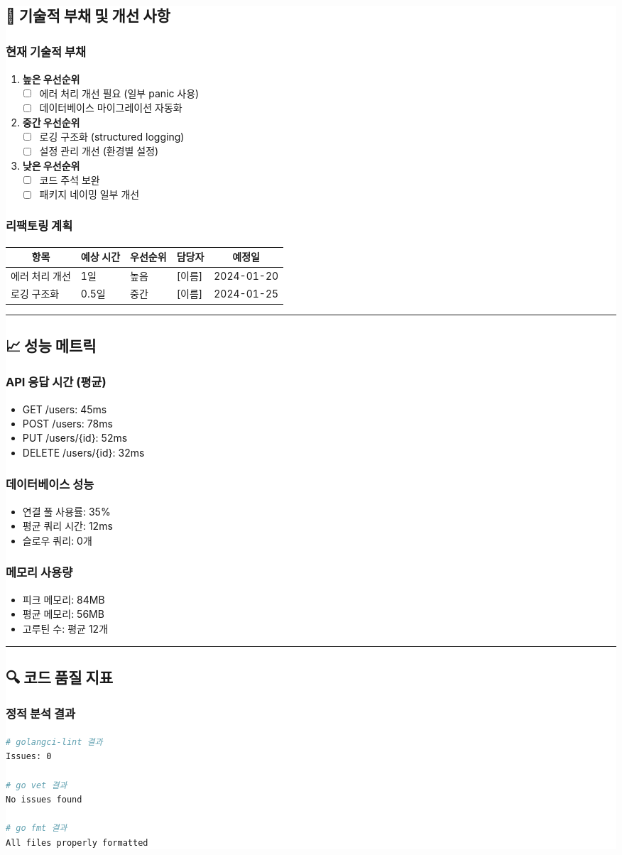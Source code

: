 ## 🔧 기술적 부채 및 개선 사항

### 현재 기술적 부채
1. **높은 우선순위**
   - [ ] 에러 처리 개선 필요 (일부 panic 사용)
   - [ ] 데이터베이스 마이그레이션 자동화

2. **중간 우선순위**
   - [ ] 로깅 구조화 (structured logging)
   - [ ] 설정 관리 개선 (환경별 설정)

3. **낮은 우선순위**
   - [ ] 코드 주석 보완
   - [ ] 패키지 네이밍 일부 개선

### 리팩토링 계획
| 항목 | 예상 시간 | 우선순위 | 담당자 | 예정일 |
|------|-----------|----------|--------|--------|
| 에러 처리 개선 | 1일 | 높음 | [이름] | 2024-01-20 |
| 로깅 구조화 | 0.5일 | 중간 | [이름] | 2024-01-25 |

---

## 📈 성능 메트릭

### API 응답 시간 (평균)
- GET /users: 45ms
- POST /users: 78ms
- PUT /users/{id}: 52ms
- DELETE /users/{id}: 32ms

### 데이터베이스 성능
- 연결 풀 사용률: 35%
- 평균 쿼리 시간: 12ms
- 슬로우 쿼리: 0개

### 메모리 사용량
- 피크 메모리: 84MB
- 평균 메모리: 56MB
- 고루틴 수: 평균 12개

---

## 🔍 코드 품질 지표

### 정적 분석 결과
```bash
# golangci-lint 결과
Issues: 0

# go vet 결과  
No issues found

# go fmt 결과
All files properly formatted
```
